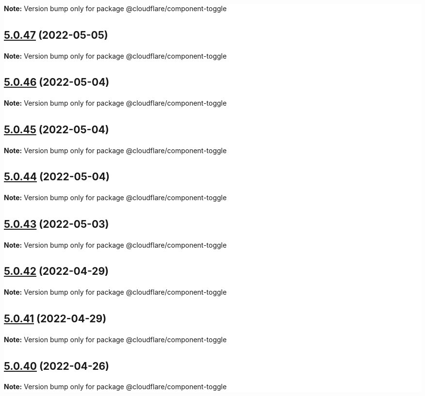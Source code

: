 **Note:** Version bump only for package @cloudflare/component-toggle

## [5.0.47](http://stash.cfops.it:7999/fe/stratus/compare/@cloudflare/component-toggle@5.0.46...@cloudflare/component-toggle@5.0.47) (2022-05-05)

**Note:** Version bump only for package @cloudflare/component-toggle

## [5.0.46](http://stash.cfops.it:7999/fe/stratus/compare/@cloudflare/component-toggle@5.0.45...@cloudflare/component-toggle@5.0.46) (2022-05-04)

**Note:** Version bump only for package @cloudflare/component-toggle

## [5.0.45](http://stash.cfops.it:7999/fe/stratus/compare/@cloudflare/component-toggle@5.0.44...@cloudflare/component-toggle@5.0.45) (2022-05-04)

**Note:** Version bump only for package @cloudflare/component-toggle

## [5.0.44](http://stash.cfops.it:7999/fe/stratus/compare/@cloudflare/component-toggle@5.0.43...@cloudflare/component-toggle@5.0.44) (2022-05-04)

**Note:** Version bump only for package @cloudflare/component-toggle

## [5.0.43](http://stash.cfops.it:7999/fe/stratus/compare/@cloudflare/component-toggle@5.0.42...@cloudflare/component-toggle@5.0.43) (2022-05-03)

**Note:** Version bump only for package @cloudflare/component-toggle

## [5.0.42](http://stash.cfops.it:7999/fe/stratus/compare/@cloudflare/component-toggle@5.0.41...@cloudflare/component-toggle@5.0.42) (2022-04-29)

**Note:** Version bump only for package @cloudflare/component-toggle

## [5.0.41](http://stash.cfops.it:7999/fe/stratus/compare/@cloudflare/component-toggle@5.0.40...@cloudflare/component-toggle@5.0.41) (2022-04-29)

**Note:** Version bump only for package @cloudflare/component-toggle

## [5.0.40](http://stash.cfops.it:7999/fe/stratus/compare/@cloudflare/component-toggle@5.0.39...@cloudflare/component-toggle@5.0.40) (2022-04-26)

**Note:** Version bump only for package @cloudflare/component-toggle
